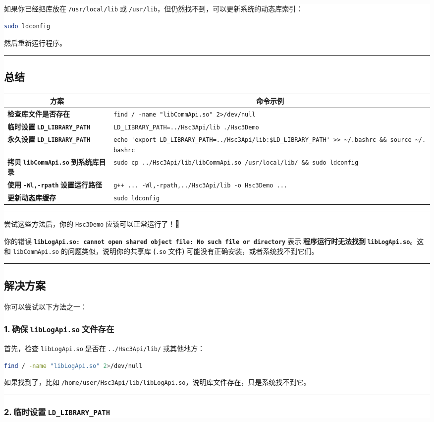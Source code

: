 如果你已经把库放在 `/usr/local/lib` 或 `/usr/lib`，但仍然找不到，可以更新系统的动态库索引：

```bash
sudo ldconfig
```

然后重新运行程序。

---

## **总结**

|方案|命令示例|
|---|---|
|**检查库文件是否存在**|`find / -name "libCommApi.so" 2>/dev/null`|
|**临时设置 `LD_LIBRARY_PATH`**|`LD_LIBRARY_PATH=../Hsc3Api/lib ./Hsc3Demo`|
|**永久设置 `LD_LIBRARY_PATH`**|`echo 'export LD_LIBRARY_PATH=../Hsc3Api/lib:$LD_LIBRARY_PATH' >> ~/.bashrc && source ~/.bashrc`|
|**拷贝 `libCommApi.so` 到系统库目录**|`sudo cp ../Hsc3Api/lib/libCommApi.so /usr/local/lib/ && sudo ldconfig`|
|**使用 `-Wl,-rpath` 设置运行路径**|`g++ ... -Wl,-rpath,../Hsc3Api/lib -o Hsc3Demo ...`|
|**更新动态库缓存**|`sudo ldconfig`|

---

尝试这些方法后，你的 `Hsc3Demo` 应该可以正常运行了！🚀








你的错误 **`libLogApi.so: cannot open shared object file: No such file or directory`** 表示 **程序运行时无法找到 `libLogApi.so`**。这和 `libCommApi.so` 的问题类似，说明你的共享库 (`.so` 文件) 可能没有正确安装，或者系统找不到它们。

---

## **解决方案**

你可以尝试以下方法之一：

### **1. 确保 `libLogApi.so` 文件存在**

首先，检查 `libLogApi.so` 是否在 `../Hsc3Api/lib/` 或其他地方：

```bash
find / -name "libLogApi.so" 2>/dev/null
```

如果找到了，比如 `/home/user/Hsc3Api/lib/libLogApi.so`，说明库文件存在，只是系统找不到它。

---

### **2. 临时设置 `LD_LIBRARY_PATH`**
